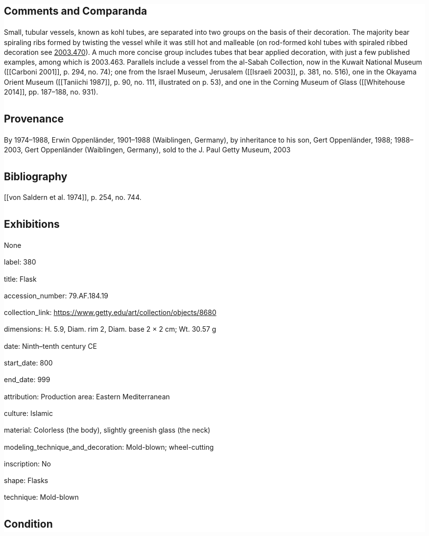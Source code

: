 ## Comments and Comparanda

Small, tubular vessels, known as kohl tubes, are separated into two groups on the basis of their decoration. The majority bear spiraling ribs formed by twisting the vessel while it was still hot and malleable (on rod-formed kohl tubes with spiraled ribbed decoration see [2003.470](#num)). A much more concise group includes tubes that bear applied decoration, with just a few published examples, among which is 2003.463. Parallels include a vessel from the al-Sabah Collection, now in the Kuwait National Museum ([[Carboni 2001]], p. 294, no. 74); one from the Israel Museum, Jerusalem ([[Israeli 2003]], p. 381, no. 516), one in the Okayama Orient Museum ([[Taniichi 1987]], p. 90, no. 111, illustrated on p. 53), and one in the Corning Museum of Glass ([[Whitehouse 2014]], pp. 187–188, no. 931).

## Provenance

By 1974–1988, Erwin Oppenländer, 1901–1988 (Waiblingen, Germany), by inheritance to his son, Gert Oppenländer, 1988; 1988–2003, Gert Oppenländer (Waiblingen, Germany), sold to the J. Paul Getty Museum, 2003

## Bibliography

[[von Saldern et al. 1974]], p. 254, no. 744.

## Exhibitions

None

label: 380

title: Flask

accession_number: 79.AF.184.19

collection_link: <https://www.getty.edu/art/collection/objects/8680>

dimensions: H. 5.9, Diam. rim 2, Diam. base 2 × 2 cm; Wt. 30.57 g

date: Ninth–tenth century CE

start_date: 800

end_date: 999

attribution: Production area: Eastern Mediterranean

culture: Islamic

material: Colorless (the body), slightly greenish glass (the neck)

modeling_technique_and_decoration: Mold-blown; wheel-cutting

inscription: No

shape: Flasks

technique: Mold-blown

## Condition
